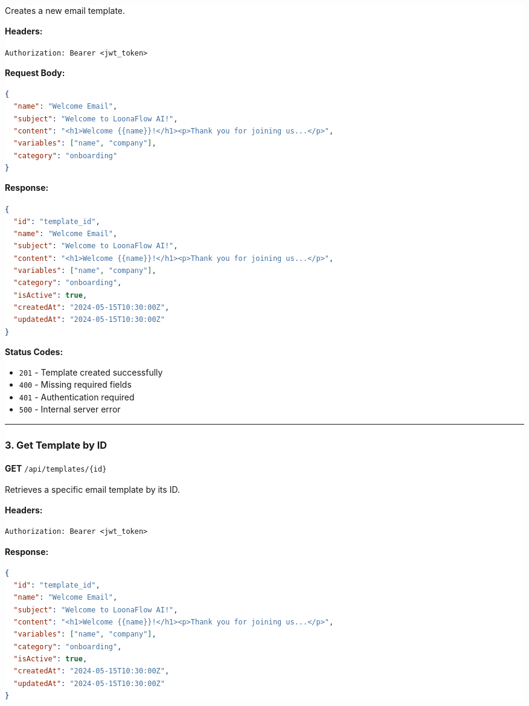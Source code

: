 Creates a new email template.

**Headers:**
```
Authorization: Bearer <jwt_token>
```

**Request Body:**
```json
{
  "name": "Welcome Email",
  "subject": "Welcome to LoonaFlow AI!",
  "content": "<h1>Welcome {{name}}!</h1><p>Thank you for joining us...</p>",
  "variables": ["name", "company"],
  "category": "onboarding"
}
```

**Response:**
```json
{
  "id": "template_id",
  "name": "Welcome Email",
  "subject": "Welcome to LoonaFlow AI!",
  "content": "<h1>Welcome {{name}}!</h1><p>Thank you for joining us...</p>",
  "variables": ["name", "company"],
  "category": "onboarding",
  "isActive": true,
  "createdAt": "2024-05-15T10:30:00Z",
  "updatedAt": "2024-05-15T10:30:00Z"
}
```

**Status Codes:**
- `201` - Template created successfully
- `400` - Missing required fields
- `401` - Authentication required
- `500` - Internal server error

---

### 3. Get Template by ID
**GET** `/api/templates/{id}`

Retrieves a specific email template by its ID.

**Headers:**
```
Authorization: Bearer <jwt_token>
```

**Response:**
```json
{
  "id": "template_id",
  "name": "Welcome Email",
  "subject": "Welcome to LoonaFlow AI!",
  "content": "<h1>Welcome {{name}}!</h1><p>Thank you for joining us...</p>",
  "variables": ["name", "company"],
  "category": "onboarding",
  "isActive": true,
  "createdAt": "2024-05-15T10:30:00Z",
  "updatedAt": "2024-05-15T10:30:00Z"
}
```
